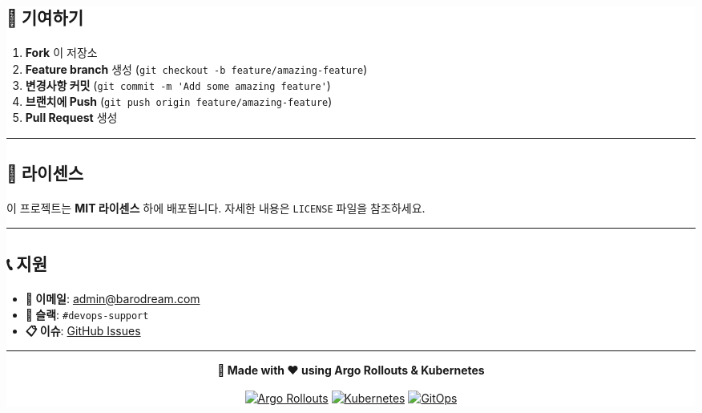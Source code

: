 
## 👥 **기여하기**

1. **Fork** 이 저장소
2. **Feature branch** 생성 (`git checkout -b feature/amazing-feature`)
3. **변경사항 커밋** (`git commit -m 'Add some amazing feature'`)
4. **브랜치에 Push** (`git push origin feature/amazing-feature`)
5. **Pull Request** 생성

---

## 📄 **라이센스**

이 프로젝트는 **MIT 라이센스** 하에 배포됩니다. 자세한 내용은 `LICENSE` 파일을 참조하세요.

---

## 📞 **지원**

- **📧 이메일**: [admin@barodream.com](mailto:admin@barodream.com)
- **💬 슬랙**: `#devops-support`
- **📋 이슈**: [GitHub Issues](https://github.com/chulgil/terraform/issues)

---

<div align="center">

**🚀 Made with ❤️ using Argo Rollouts & Kubernetes**

[![Argo Rollouts](https://img.shields.io/badge/Argo-Rollouts-orange)](https://argoproj.github.io/argo-rollouts/)
[![Kubernetes](https://img.shields.io/badge/Kubernetes-326CE5)](https://kubernetes.io/)
[![GitOps](https://img.shields.io/badge/GitOps-Ready-green)](https://www.gitops.tech/)

</div> 